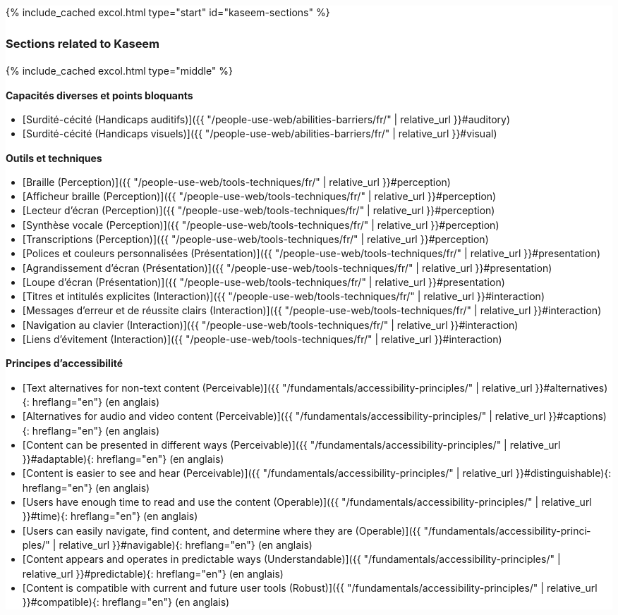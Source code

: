 {% include_cached excol.html type="start" id="kaseem-sections" %}

### Sections related to Kaseem

{% include_cached excol.html type="middle" %}

**Capacités diverses et points bloquants**

-   [Surdité-cécité (Handicaps auditifs)]({{ "/people-use-web/abilities-barriers/fr/" | relative_url }}#auditory)
-   [Surdité-cécité (Handicaps visuels)]({{ "/people-use-web/abilities-barriers/fr/" | relative_url }}#visual)

**Outils et techniques**

-   [Braille (Perception)]({{ "/people-use-web/tools-techniques/fr/" | relative_url }}#perception)
-   [Afficheur braille (Perception)]({{ "/people-use-web/tools-techniques/fr/" | relative_url }}#perception)
-   [Lecteur d’écran (Perception)]({{ "/people-use-web/tools-techniques/fr/" | relative_url }}#perception)
-   [Synthèse vocale (Perception)]({{ "/people-use-web/tools-techniques/fr/" | relative_url }}#perception)
-   [Transcriptions (Perception)]({{ "/people-use-web/tools-techniques/fr/" | relative_url }}#perception)
-   [Polices et couleurs personnalisées (Présentation)]({{ "/people-use-web/tools-techniques/fr/" | relative_url }}#presentation)
-   [Agrandissement d’écran (Présentation)]({{ "/people-use-web/tools-techniques/fr/" | relative_url }}#presentation)
-   [Loupe d’écran (Présentation)]({{ "/people-use-web/tools-techniques/fr/" | relative_url }}#presentation)
-   [Titres et intitulés explicites (Interaction)]({{ "/people-use-web/tools-techniques/fr/" | relative_url }}#interaction)
-   [Messages d’erreur et de réussite clairs (Interaction)]({{ "/people-use-web/tools-techniques/fr/" | relative_url }}#interaction)
-   [Navigation au clavier (Interaction)]({{ "/people-use-web/tools-techniques/fr/" | relative_url }}#interaction)
-   [Liens d’évitement (Interaction)]({{ "/people-use-web/tools-techniques/fr/" | relative_url }}#interaction)

**Principes d’accessibilité**

-   <span lang="en">[Text alternatives for non-text content
    (Perceivable)]({{ "/fundamentals/accessibility-principles/" | relative_url }}#alternatives){: hreflang="en"}</span> (en anglais)
-   <span lang="en">[Alternatives for audio and video content
    (Perceivable)]({{ "/fundamentals/accessibility-principles/" | relative_url }}#captions){: hreflang="en"}</span> (en anglais)
-   <span lang="en">[Content can be presented in different ways
    (Perceivable)]({{ "/fundamentals/accessibility-principles/" | relative_url }}#adaptable){: hreflang="en"}</span> (en anglais)
-   <span lang="en">[Content is easier to see and hear
    (Perceivable)]({{ "/fundamentals/accessibility-principles/" | relative_url }}#distinguishable){: hreflang="en"}</span> (en anglais)
-   <span lang="en">[Users have enough time to read and use the content
    (Operable)]({{ "/fundamentals/accessibility-principles/" | relative_url }}#time){: hreflang="en"}</span> (en anglais)
-   <span lang="en">[Users can easily navigate, find content, and determine where they
    are (Operable)]({{ "/fundamentals/accessibility-principles/" | relative_url }}#navigable){: hreflang="en"}</span> (en anglais)
-   <span lang="en">[Content appears and operates in predictable ways
    (Understandable)]({{ "/fundamentals/accessibility-principles/" | relative_url }}#predictable){: hreflang="en"}</span> (en anglais)
-   <span lang="en">[Content is compatible with current and future user tools
    (Robust)]({{ "/fundamentals/accessibility-principles/" | relative_url }}#compatible){: hreflang="en"}</span> (en anglais)
